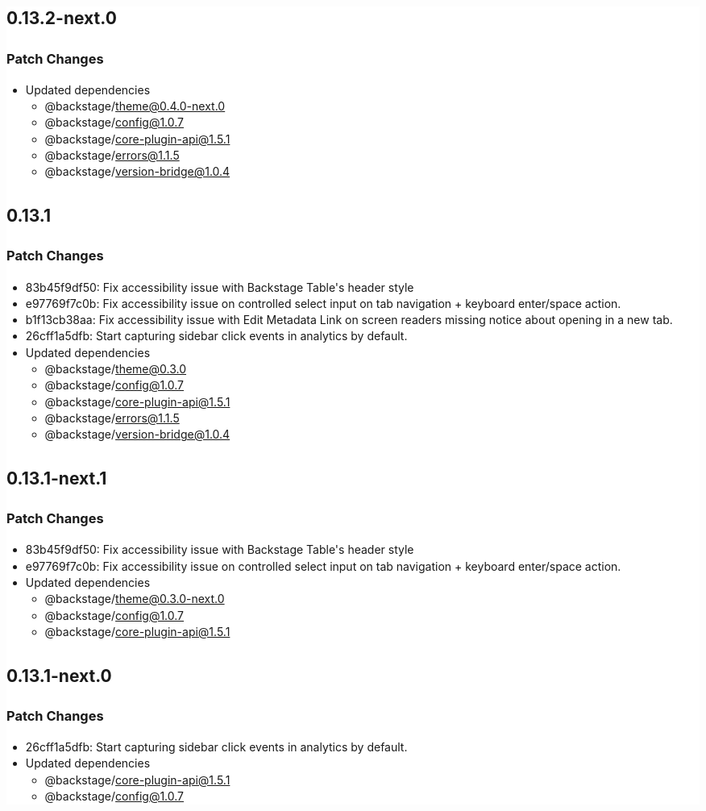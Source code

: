## 0.13.2-next.0

### Patch Changes

- Updated dependencies
  - @backstage/theme@0.4.0-next.0
  - @backstage/config@1.0.7
  - @backstage/core-plugin-api@1.5.1
  - @backstage/errors@1.1.5
  - @backstage/version-bridge@1.0.4

## 0.13.1

### Patch Changes

- 83b45f9df50: Fix accessibility issue with Backstage Table's header style
- e97769f7c0b: Fix accessibility issue on controlled select input on tab navigation + keyboard enter/space action.
- b1f13cb38aa: Fix accessibility issue with Edit Metadata Link on screen readers missing notice about opening in a new tab.
- 26cff1a5dfb: Start capturing sidebar click events in analytics by default.
- Updated dependencies
  - @backstage/theme@0.3.0
  - @backstage/config@1.0.7
  - @backstage/core-plugin-api@1.5.1
  - @backstage/errors@1.1.5
  - @backstage/version-bridge@1.0.4

## 0.13.1-next.1

### Patch Changes

- 83b45f9df50: Fix accessibility issue with Backstage Table's header style
- e97769f7c0b: Fix accessibility issue on controlled select input on tab navigation + keyboard enter/space action.
- Updated dependencies
  - @backstage/theme@0.3.0-next.0
  - @backstage/config@1.0.7
  - @backstage/core-plugin-api@1.5.1

## 0.13.1-next.0

### Patch Changes

- 26cff1a5dfb: Start capturing sidebar click events in analytics by default.
- Updated dependencies
  - @backstage/core-plugin-api@1.5.1
  - @backstage/config@1.0.7
